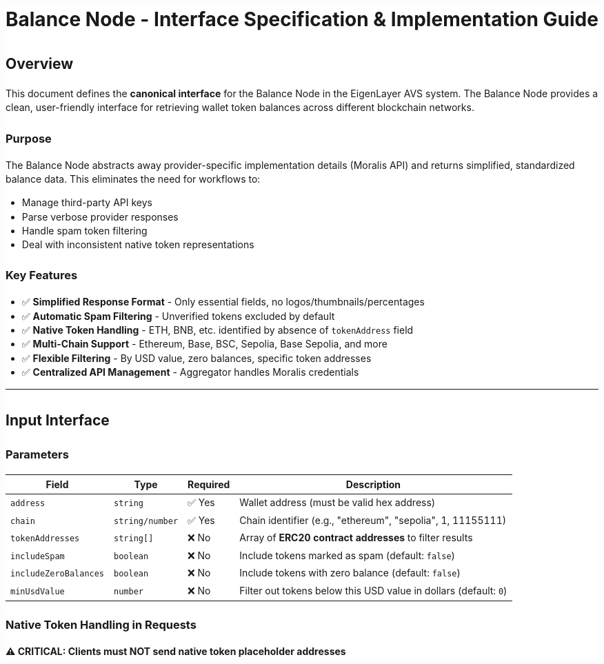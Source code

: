 # Balance Node - Interface Specification & Implementation Guide

## Overview

This document defines the **canonical interface** for the Balance Node in the EigenLayer AVS system. The Balance Node provides a clean, user-friendly interface for retrieving wallet token balances across different blockchain networks.

### Purpose

The Balance Node abstracts away provider-specific implementation details (Moralis API) and returns simplified, standardized balance data. This eliminates the need for workflows to:
- Manage third-party API keys
- Parse verbose provider responses
- Handle spam token filtering
- Deal with inconsistent native token representations

### Key Features

- ✅ **Simplified Response Format** - Only essential fields, no logos/thumbnails/percentages
- ✅ **Automatic Spam Filtering** - Unverified tokens excluded by default
- ✅ **Native Token Handling** - ETH, BNB, etc. identified by absence of `tokenAddress` field
- ✅ **Multi-Chain Support** - Ethereum, Base, BSC, Sepolia, Base Sepolia, and more
- ✅ **Flexible Filtering** - By USD value, zero balances, specific token addresses
- ✅ **Centralized API Management** - Aggregator handles Moralis credentials

---

## Input Interface

### Parameters

| Field | Type | Required | Description |
|-------|------|----------|-------------|
| `address` | `string` | ✅ Yes | Wallet address (must be valid hex address) |
| `chain` | `string/number` | ✅ Yes | Chain identifier (e.g., "ethereum", "sepolia", 1, 11155111) |
| `tokenAddresses` | `string[]` | ❌ No | Array of **ERC20 contract addresses** to filter results |
| `includeSpam` | `boolean` | ❌ No | Include tokens marked as spam (default: `false`) |
| `includeZeroBalances` | `boolean` | ❌ No | Include tokens with zero balance (default: `false`) |
| `minUsdValue` | `number` | ❌ No | Filter out tokens below this USD value in dollars (default: `0`) |

### Native Token Handling in Requests

**⚠️ CRITICAL: Clients must NOT send native token placeholder addresses**
